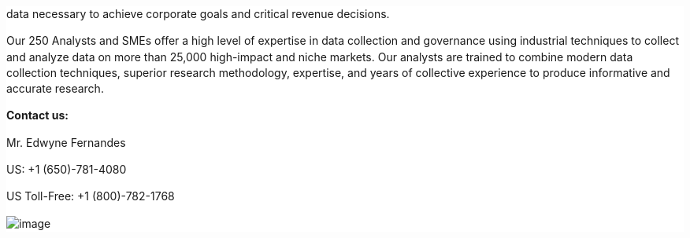 data necessary to achieve corporate goals and critical revenue decisions.</p><p id="" class="">Our 250 Analysts and SMEs offer a high level of expertise in data collection and governance using industrial techniques to collect and analyze data on more than 25,000 high-impact and niche markets. Our analysts are trained to combine modern data collection techniques, superior research methodology, expertise, and years of collective experience to produce informative and accurate research.</p><p id="" class=""><strong>Contact us:</strong></p><p id="" class="">Mr. Edwyne Fernandes</p><p id="" class="">US: +1 (650)-781-4080</p><p id="" class="">US Toll-Free: +1 (800)-782-1768</p>
![image](https://github.com/user-attachments/assets/f297570c-9fe7-4004-b6d7-8d998d6430ce)
